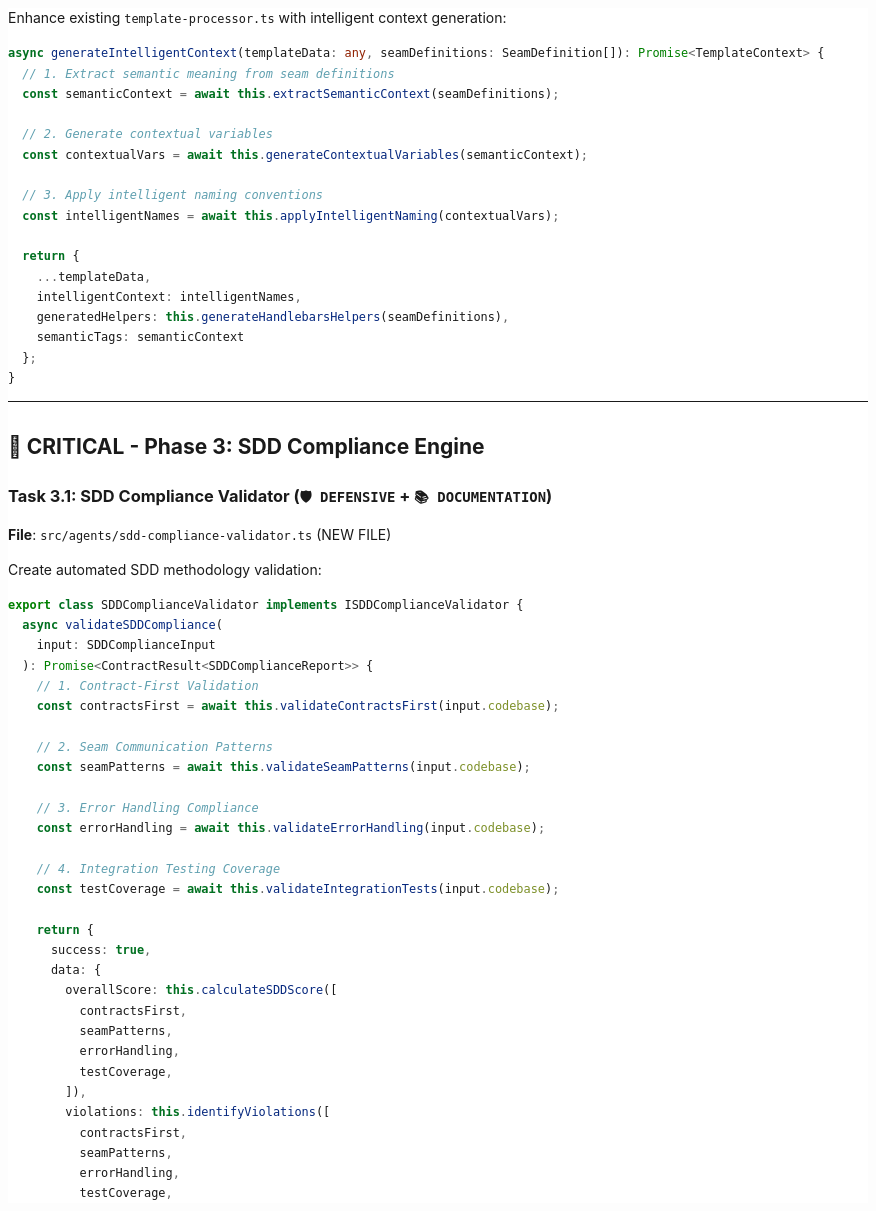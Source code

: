 Enhance existing `template-processor.ts` with intelligent context generation:

```typescript
async generateIntelligentContext(templateData: any, seamDefinitions: SeamDefinition[]): Promise<TemplateContext> {
  // 1. Extract semantic meaning from seam definitions
  const semanticContext = await this.extractSemanticContext(seamDefinitions);

  // 2. Generate contextual variables
  const contextualVars = await this.generateContextualVariables(semanticContext);

  // 3. Apply intelligent naming conventions
  const intelligentNames = await this.applyIntelligentNaming(contextualVars);

  return {
    ...templateData,
    intelligentContext: intelligentNames,
    generatedHelpers: this.generateHandlebarsHelpers(seamDefinitions),
    semanticTags: semanticContext
  };
}
```

---

## 🎯 CRITICAL - Phase 3: SDD Compliance Engine

### Task 3.1: SDD Compliance Validator (`🛡️ DEFENSIVE` + `📚 DOCUMENTATION`)

**File**: `src/agents/sdd-compliance-validator.ts` (NEW FILE)

Create automated SDD methodology validation:

```typescript
export class SDDComplianceValidator implements ISDDComplianceValidator {
  async validateSDDCompliance(
    input: SDDComplianceInput
  ): Promise<ContractResult<SDDComplianceReport>> {
    // 1. Contract-First Validation
    const contractsFirst = await this.validateContractsFirst(input.codebase);

    // 2. Seam Communication Patterns
    const seamPatterns = await this.validateSeamPatterns(input.codebase);

    // 3. Error Handling Compliance
    const errorHandling = await this.validateErrorHandling(input.codebase);

    // 4. Integration Testing Coverage
    const testCoverage = await this.validateIntegrationTests(input.codebase);

    return {
      success: true,
      data: {
        overallScore: this.calculateSDDScore([
          contractsFirst,
          seamPatterns,
          errorHandling,
          testCoverage,
        ]),
        violations: this.identifyViolations([
          contractsFirst,
          seamPatterns,
          errorHandling,
          testCoverage,
```